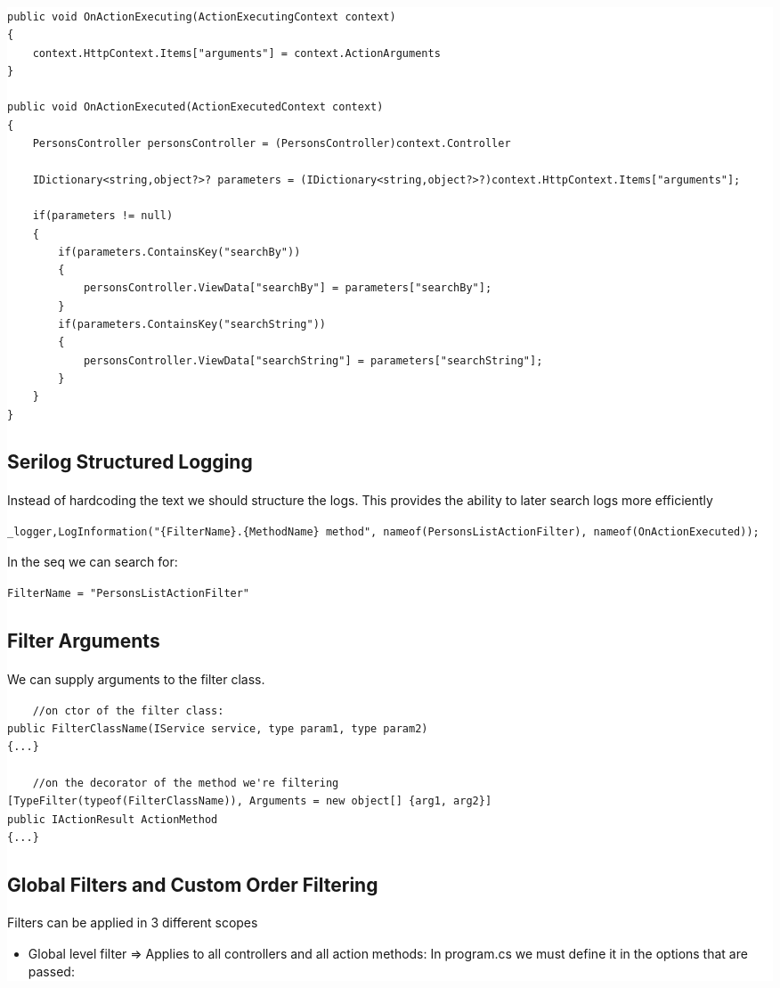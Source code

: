 	public void OnActionExecuting(ActionExecutingContext context)
	{
		context.HttpContext.Items["arguments"] = context.ActionArguments
	}

	public void OnActionExecuted(ActionExecutedContext context)
	{
		PersonsController personsController = (PersonsController)context.Controller

		IDictionary<string,object?>? parameters = (IDictionary<string,object?>?)context.HttpContext.Items["arguments"];

		if(parameters != null)
		{
			if(parameters.ContainsKey("searchBy"))
			{
				personsController.ViewData["searchBy"] = parameters["searchBy"];
			}
			if(parameters.ContainsKey("searchString"))
			{
				personsController.ViewData["searchString"] = parameters["searchString"];
			}
		}
	}

## Serilog Structured Logging
Instead of hardcoding the text we should structure the logs.
This provides the ability to later search logs more efficiently

	_logger,LogInformation("{FilterName}.{MethodName} method", nameof(PersonsListActionFilter), nameof(OnActionExecuted));

In the seq we can search for:

	FilterName = "PersonsListActionFilter"

## Filter Arguments
We can supply arguments to the filter class.

        //on ctor of the filter class:
	public FilterClassName(IService service, type param1, type param2)
	{...}

        //on the decorator of the method we're filtering
	[TypeFilter(typeof(FilterClassName)), Arguments = new object[] {arg1, arg2}]
	public IActionResult ActionMethod
	{...}

## Global Filters and Custom Order Filtering
Filters can be applied in 3 different scopes

* Global level filter  => Applies to all controllers and all action methods:
In program.cs we must define it in the options that are passed:
